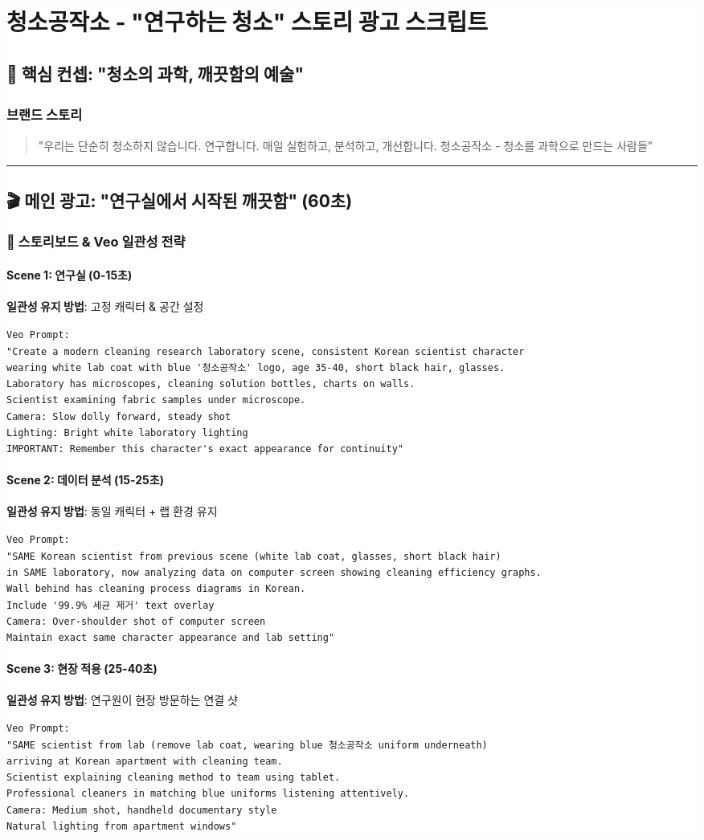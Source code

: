 # 청소공작소 - "연구하는 청소" 스토리 광고 스크립트

## 🧪 핵심 컨셉: "청소의 과학, 깨끗함의 예술"

### 브랜드 스토리
> "우리는 단순히 청소하지 않습니다. 연구합니다.
> 매일 실험하고, 분석하고, 개선합니다.
> 청소공작소 - 청소를 과학으로 만드는 사람들"

---

## 🎬 메인 광고: "연구실에서 시작된 깨끗함" (60초)

### 📝 스토리보드 & Veo 일관성 전략

#### Scene 1: 연구실 (0-15초)
**일관성 유지 방법**: 고정 캐릭터 & 공간 설정
```
Veo Prompt:
"Create a modern cleaning research laboratory scene, consistent Korean scientist character 
wearing white lab coat with blue '청소공작소' logo, age 35-40, short black hair, glasses.
Laboratory has microscopes, cleaning solution bottles, charts on walls.
Scientist examining fabric samples under microscope.
Camera: Slow dolly forward, steady shot
Lighting: Bright white laboratory lighting
IMPORTANT: Remember this character's exact appearance for continuity"
```

#### Scene 2: 데이터 분석 (15-25초)
**일관성 유지 방법**: 동일 캐릭터 + 랩 환경 유지
```
Veo Prompt:
"SAME Korean scientist from previous scene (white lab coat, glasses, short black hair)
in SAME laboratory, now analyzing data on computer screen showing cleaning efficiency graphs.
Wall behind has cleaning process diagrams in Korean.
Include '99.9% 세균 제거' text overlay
Camera: Over-shoulder shot of computer screen
Maintain exact same character appearance and lab setting"
```

#### Scene 3: 현장 적용 (25-40초)
**일관성 유지 방법**: 연구원이 현장 방문하는 연결 샷
```
Veo Prompt:
"SAME scientist from lab (remove lab coat, wearing blue 청소공작소 uniform underneath)
arriving at Korean apartment with cleaning team.
Scientist explaining cleaning method to team using tablet.
Professional cleaners in matching blue uniforms listening attentively.
Camera: Medium shot, handheld documentary style
Natural lighting from apartment windows"
```
